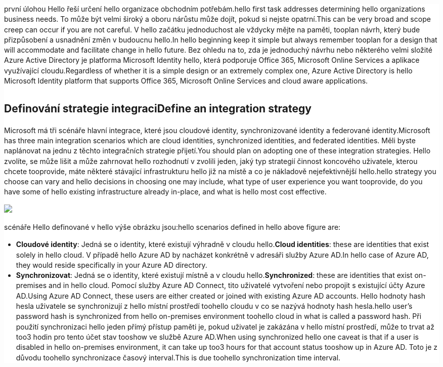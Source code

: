 <span data-ttu-id="a2c48-110">první úlohou Hello řeší určení hello organizace obchodním potřebám.</span><span class="sxs-lookup"><span data-stu-id="a2c48-110">hello first task addresses determining hello organizations business needs.</span></span>  <span data-ttu-id="a2c48-111">To může být velmi široký a oboru nárůstu může dojít, pokud si nejste opatrní.</span><span class="sxs-lookup"><span data-stu-id="a2c48-111">This can be very broad and scope creep can occur if you are not careful.</span></span>  <span data-ttu-id="a2c48-112">V hello začátku jednoduchost ale vždycky mějte na paměti, tooplan návrh, který bude přizpůsobení a usnadnění změn v budoucnu hello.</span><span class="sxs-lookup"><span data-stu-id="a2c48-112">In hello beginning keep it simple but always remember tooplan for a design that will accommodate and facilitate change in hello future.</span></span>  <span data-ttu-id="a2c48-113">Bez ohledu na to, zda je jednoduchý návrhu nebo některého velmi složité Azure Active Directory je platforma Microsoft Identity hello, která podporuje Office 365, Microsoft Online Services a aplikace využívající cloudu.</span><span class="sxs-lookup"><span data-stu-id="a2c48-113">Regardless of whether it is a simple design or an extremely complex one, Azure Active Directory is hello Microsoft Identity platform that supports Office 365, Microsoft Online Services and cloud aware applications.</span></span>

## <a name="define-an-integration-strategy"></a><span data-ttu-id="a2c48-114">Definování strategie integraci</span><span class="sxs-lookup"><span data-stu-id="a2c48-114">Define an integration strategy</span></span>
<span data-ttu-id="a2c48-115">Microsoft má tři scénáře hlavní integrace, které jsou cloudové identity, synchronizované identity a federované identity.</span><span class="sxs-lookup"><span data-stu-id="a2c48-115">Microsoft has three main integration scenarios which are cloud identities, synchronized identities, and federated identities.</span></span>  <span data-ttu-id="a2c48-116">Měli byste naplánovat na jednu z těchto integračních strategie přijetí.</span><span class="sxs-lookup"><span data-stu-id="a2c48-116">You should plan on adopting one of these integration strategies.</span></span>  <span data-ttu-id="a2c48-117">Hello zvolíte, se může lišit a může zahrnovat hello rozhodnutí v zvolili jeden, jaký typ strategií činnost koncového uživatele, kterou chcete tooprovide, máte některé stávající infrastrukturu hello již na místě a co je nákladově nejefektivnější hello.</span><span class="sxs-lookup"><span data-stu-id="a2c48-117">hello strategy you choose can vary and hello decisions in choosing one may include, what type of user experience you want tooprovide, do you have some of hello existing infrastructure already in-place, and what is hello most cost effective.</span></span>  

![](./media/hybrid-id-design-considerations/integration-scenarios.png)

<span data-ttu-id="a2c48-118">scénáře Hello definované v hello výše obrázku jsou:</span><span class="sxs-lookup"><span data-stu-id="a2c48-118">hello scenarios defined in hello above figure are:</span></span>

* <span data-ttu-id="a2c48-119">**Cloudové identity**: Jedná se o identity, které existují výhradně v cloudu hello.</span><span class="sxs-lookup"><span data-stu-id="a2c48-119">**Cloud identities**: these are identities that exist solely in hello cloud.</span></span>  <span data-ttu-id="a2c48-120">V případě hello Azure AD by nacházet konkrétně v adresáři služby Azure AD.</span><span class="sxs-lookup"><span data-stu-id="a2c48-120">In hello case of Azure AD, they would reside specifically in your Azure AD directory.</span></span>
* <span data-ttu-id="a2c48-121">**Synchronizovat**: Jedná se o identity, které existují místně a v cloudu hello.</span><span class="sxs-lookup"><span data-stu-id="a2c48-121">**Synchronized**: these are identities that exist on-premises and in hello cloud.</span></span>  <span data-ttu-id="a2c48-122">Pomocí služby Azure AD Connect, tito uživatelé vytvoření nebo propojit s existující účty Azure AD.</span><span class="sxs-lookup"><span data-stu-id="a2c48-122">Using Azure AD Connect, these users are either created or joined with existing Azure AD accounts.</span></span>  <span data-ttu-id="a2c48-123">Hello hodnoty hash hesla uživatele se synchronizují z hello místní prostředí toohello cloudu v co se nazývá hodnoty hash hesla.</span><span class="sxs-lookup"><span data-stu-id="a2c48-123">hello user’s password hash is synchronized from hello on-premises environment toohello cloud in what is called a password hash.</span></span>  <span data-ttu-id="a2c48-124">Při použití synchronizaci hello jeden přímý přístup paměti je, pokud uživatel je zakázána v hello místní prostředí, může to trvat až too3 hodin pro tento účet stav tooshow ve službě Azure AD.</span><span class="sxs-lookup"><span data-stu-id="a2c48-124">When using synchronized hello one caveat is that if a user is disabled in hello on-premises environment, it can take up too3 hours for that account status tooshow up in Azure AD.</span></span>  <span data-ttu-id="a2c48-125">Toto je z důvodu toohello synchronizace časový interval.</span><span class="sxs-lookup"><span data-stu-id="a2c48-125">This is due toohello synchronization time interval.</span></span>